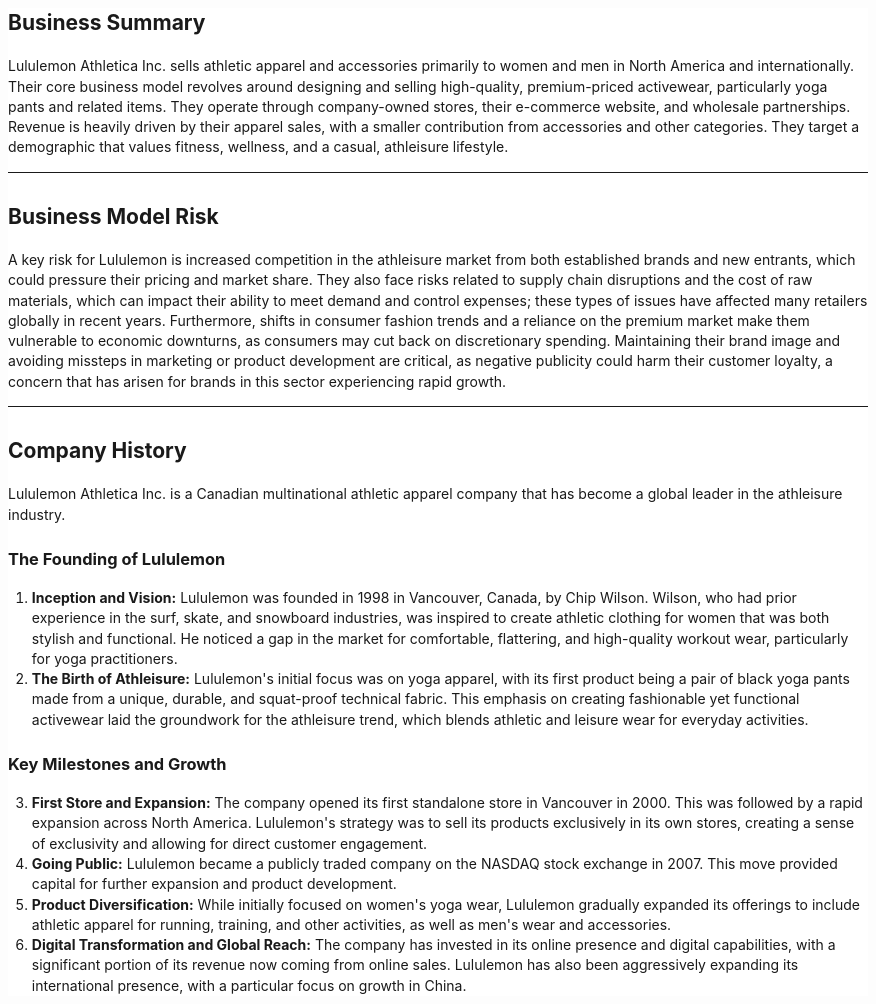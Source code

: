 ## Business Summary

Lululemon Athletica Inc. sells athletic apparel and accessories primarily to women and men in North America and internationally. Their core business model revolves around designing and selling high-quality, premium-priced activewear, particularly yoga pants and related items. They operate through company-owned stores, their e-commerce website, and wholesale partnerships. Revenue is heavily driven by their apparel sales, with a smaller contribution from accessories and other categories. They target a demographic that values fitness, wellness, and a casual, athleisure lifestyle.

---

## Business Model Risk

A key risk for Lululemon is increased competition in the athleisure market from both established brands and new entrants, which could pressure their pricing and market share. They also face risks related to supply chain disruptions and the cost of raw materials, which can impact their ability to meet demand and control expenses; these types of issues have affected many retailers globally in recent years. Furthermore, shifts in consumer fashion trends and a reliance on the premium market make them vulnerable to economic downturns, as consumers may cut back on discretionary spending. Maintaining their brand image and avoiding missteps in marketing or product development are critical, as negative publicity could harm their customer loyalty, a concern that has arisen for brands in this sector experiencing rapid growth.

---

## Company History

Lululemon Athletica Inc. is a Canadian multinational athletic apparel company that has become a global leader in the athleisure industry.

### The Founding of Lululemon

1.  **Inception and Vision:** Lululemon was founded in 1998 in Vancouver, Canada, by Chip Wilson. Wilson, who had prior experience in the surf, skate, and snowboard industries, was inspired to create athletic clothing for women that was both stylish and functional. He noticed a gap in the market for comfortable, flattering, and high-quality workout wear, particularly for yoga practitioners.
2.  **The Birth of Athleisure:** Lululemon's initial focus was on yoga apparel, with its first product being a pair of black yoga pants made from a unique, durable, and squat-proof technical fabric. This emphasis on creating fashionable yet functional activewear laid the groundwork for the athleisure trend, which blends athletic and leisure wear for everyday activities.

### Key Milestones and Growth

3.  **First Store and Expansion:** The company opened its first standalone store in Vancouver in 2000. This was followed by a rapid expansion across North America. Lululemon's strategy was to sell its products exclusively in its own stores, creating a sense of exclusivity and allowing for direct customer engagement.
4.  **Going Public:** Lululemon became a publicly traded company on the NASDAQ stock exchange in 2007. This move provided capital for further expansion and product development.
5.  **Product Diversification:** While initially focused on women's yoga wear, Lululemon gradually expanded its offerings to include athletic apparel for running, training, and other activities, as well as men's wear and accessories.
6.  **Digital Transformation and Global Reach:** The company has invested in its online presence and digital capabilities, with a significant portion of its revenue now coming from online sales. Lululemon has also been aggressively expanding its international presence, with a particular focus on growth in China.
